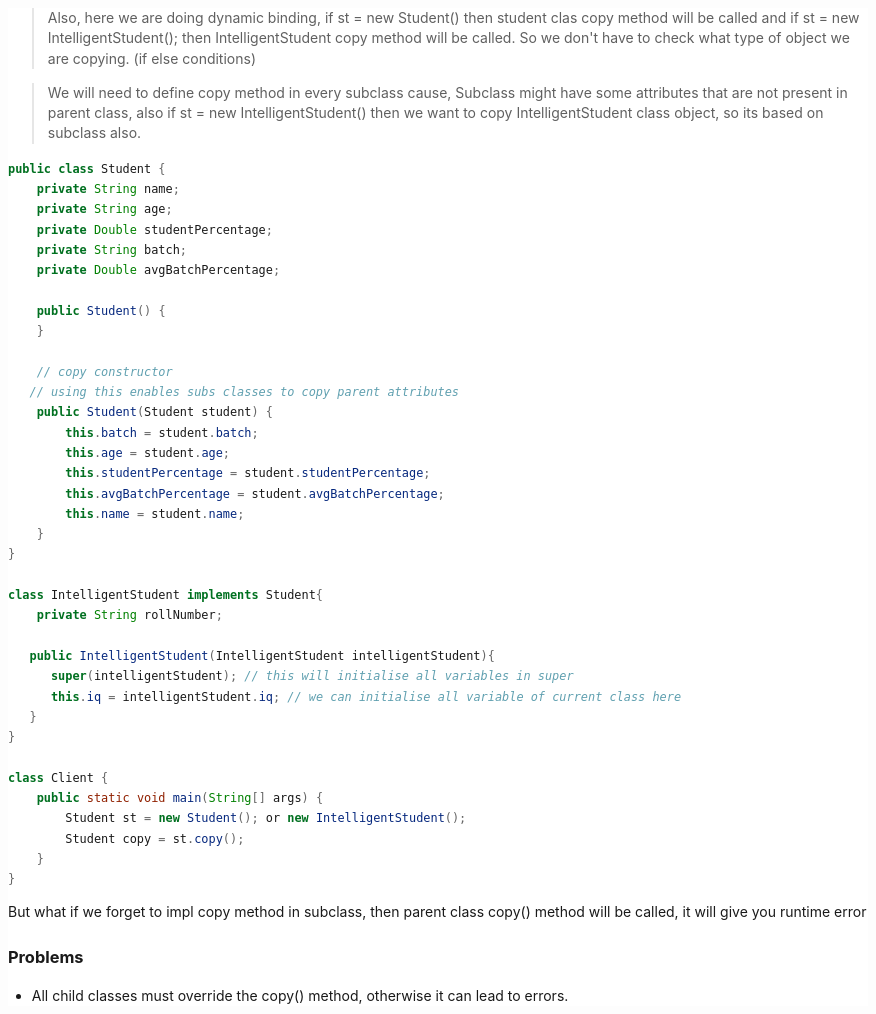 
> Also, here we are doing dynamic binding, if st = new Student() then student clas copy method will be called and if st = new IntelligentStudent(); then IntelligentStudent copy method will be called. So we don't have to check what type of object we are copying. (if else conditions)

> We will need to define copy method in every subclass cause, Subclass might have some attributes that are not present in parent class, also if st = new IntelligentStudent() then we want to copy IntelligentStudent class object, so its based on subclass also.


```java
public class Student {
    private String name;
    private String age;
    private Double studentPercentage;
    private String batch;
    private Double avgBatchPercentage;
    
    public Student() {
    }
    
    // copy constructor
   // using this enables subs classes to copy parent attributes
    public Student(Student student) {
        this.batch = student.batch;
        this.age = student.age;
        this.studentPercentage = student.studentPercentage;
        this.avgBatchPercentage = student.avgBatchPercentage;
        this.name = student.name;
    }
}

class IntelligentStudent implements Student{
    private String rollNumber;

   public IntelligentStudent(IntelligentStudent intelligentStudent){
      super(intelligentStudent); // this will initialise all variables in super
      this.iq = intelligentStudent.iq; // we can initialise all variable of current class here
   }
}

class Client {
    public static void main(String[] args) {
        Student st = new Student(); or new IntelligentStudent();
        Student copy = st.copy();
    }
}
```


But what if we forget to impl copy method in subclass, then parent class copy() method will be called, it will give you runtime error


### Problems
- All child classes must override the copy() method, otherwise it can lead to errors.
